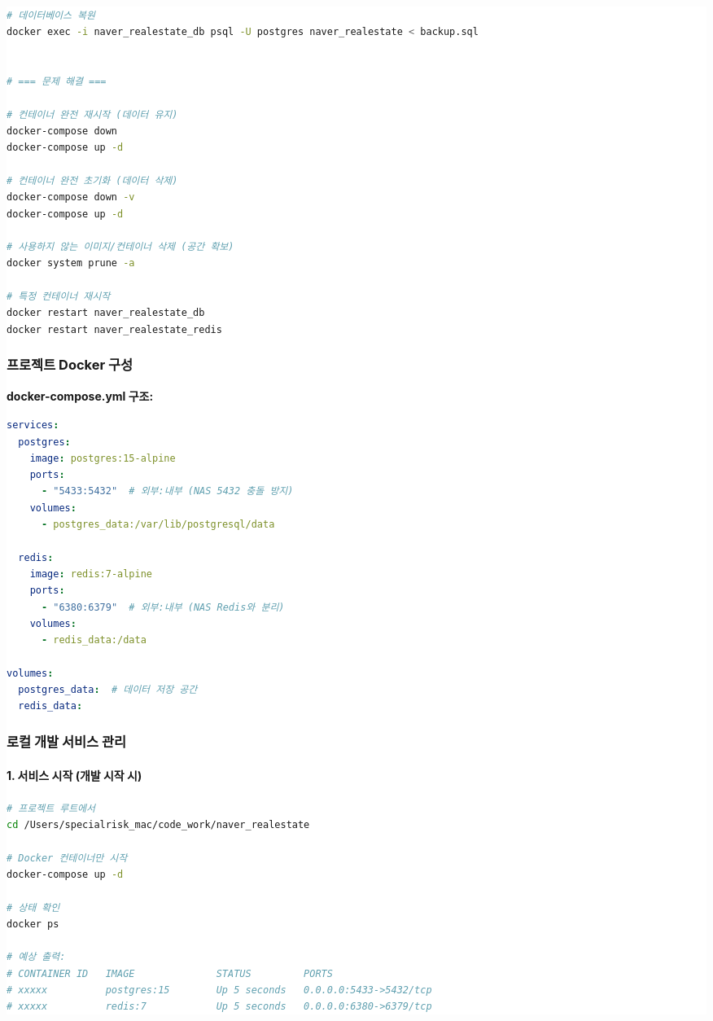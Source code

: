 ```bash
# 데이터베이스 복원
docker exec -i naver_realestate_db psql -U postgres naver_realestate < backup.sql


# === 문제 해결 ===

# 컨테이너 완전 재시작 (데이터 유지)
docker-compose down
docker-compose up -d

# 컨테이너 완전 초기화 (데이터 삭제)
docker-compose down -v
docker-compose up -d

# 사용하지 않는 이미지/컨테이너 삭제 (공간 확보)
docker system prune -a

# 특정 컨테이너 재시작
docker restart naver_realestate_db
docker restart naver_realestate_redis
```

### 프로젝트 Docker 구성

**docker-compose.yml 구조:**
```yaml
services:
  postgres:
    image: postgres:15-alpine
    ports:
      - "5433:5432"  # 외부:내부 (NAS 5432 충돌 방지)
    volumes:
      - postgres_data:/var/lib/postgresql/data

  redis:
    image: redis:7-alpine
    ports:
      - "6380:6379"  # 외부:내부 (NAS Redis와 분리)
    volumes:
      - redis_data:/data

volumes:
  postgres_data:  # 데이터 저장 공간
  redis_data:
```

### 로컬 개발 서비스 관리

#### 1. 서비스 시작 (개발 시작 시)

```bash
# 프로젝트 루트에서
cd /Users/specialrisk_mac/code_work/naver_realestate

# Docker 컨테이너만 시작
docker-compose up -d

# 상태 확인
docker ps

# 예상 출력:
# CONTAINER ID   IMAGE              STATUS         PORTS
# xxxxx          postgres:15        Up 5 seconds   0.0.0.0:5433->5432/tcp
# xxxxx          redis:7            Up 5 seconds   0.0.0.0:6380->6379/tcp
```